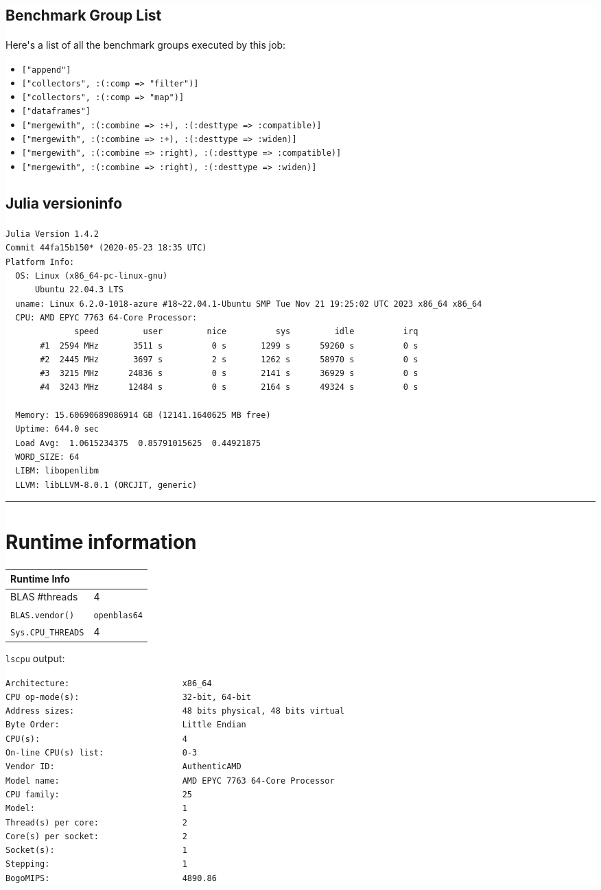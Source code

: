 ## Benchmark Group List
Here's a list of all the benchmark groups executed by this job:

- `["append"]`
- `["collectors", :(:comp => "filter")]`
- `["collectors", :(:comp => "map")]`
- `["dataframes"]`
- `["mergewith", :(:combine => :+), :(:desttype => :compatible)]`
- `["mergewith", :(:combine => :+), :(:desttype => :widen)]`
- `["mergewith", :(:combine => :right), :(:desttype => :compatible)]`
- `["mergewith", :(:combine => :right), :(:desttype => :widen)]`

## Julia versioninfo
```
Julia Version 1.4.2
Commit 44fa15b150* (2020-05-23 18:35 UTC)
Platform Info:
  OS: Linux (x86_64-pc-linux-gnu)
      Ubuntu 22.04.3 LTS
  uname: Linux 6.2.0-1018-azure #18~22.04.1-Ubuntu SMP Tue Nov 21 19:25:02 UTC 2023 x86_64 x86_64
  CPU: AMD EPYC 7763 64-Core Processor: 
              speed         user         nice          sys         idle          irq
       #1  2594 MHz       3511 s          0 s       1299 s      59260 s          0 s
       #2  2445 MHz       3697 s          2 s       1262 s      58970 s          0 s
       #3  3215 MHz      24836 s          0 s       2141 s      36929 s          0 s
       #4  3243 MHz      12484 s          0 s       2164 s      49324 s          0 s
       
  Memory: 15.60690689086914 GB (12141.1640625 MB free)
  Uptime: 644.0 sec
  Load Avg:  1.0615234375  0.85791015625  0.44921875
  WORD_SIZE: 64
  LIBM: libopenlibm
  LLVM: libLLVM-8.0.1 (ORCJIT, generic)
```

---
# Runtime information
| Runtime Info | |
|:--|:--|
| BLAS #threads | 4 |
| `BLAS.vendor()` | `openblas64` |
| `Sys.CPU_THREADS` | 4 |

`lscpu` output:

    Architecture:                       x86_64
    CPU op-mode(s):                     32-bit, 64-bit
    Address sizes:                      48 bits physical, 48 bits virtual
    Byte Order:                         Little Endian
    CPU(s):                             4
    On-line CPU(s) list:                0-3
    Vendor ID:                          AuthenticAMD
    Model name:                         AMD EPYC 7763 64-Core Processor
    CPU family:                         25
    Model:                              1
    Thread(s) per core:                 2
    Core(s) per socket:                 2
    Socket(s):                          1
    Stepping:                           1
    BogoMIPS:                           4890.86